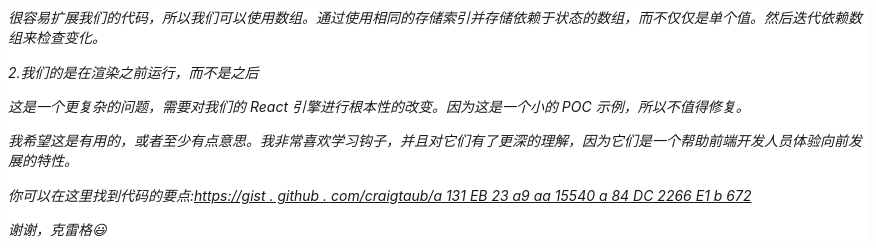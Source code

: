 *很容易扩展我们的代码，所以我们可以使用数组。通过使用相同的存储索引并存储依赖于状态的数组，而不仅仅是单个值。然后迭代依赖数组来检查变化。*

*2.我们的是在渲染之前运行，而不是之后*

*这是一个更复杂的问题，需要对我们的 React 引擎进行根本性的改变。因为这是一个小的 POC 示例，所以不值得修复。*

*我希望这是有用的，或者至少有点意思。我非常喜欢学习钩子，并且对它们有了更深的理解，因为它们是一个帮助前端开发人员体验向前发展的特性。*

*你可以在这里找到代码的要点:[https://gist . github . com/craigtaub/a 131 EB 23 a9 aa 15540 a 84 DC 2266 E1 b 672](https://gist.github.com/craigtaub/a131eb23a9aa15540a84dc2266e1b672)*

*谢谢，克雷格😃*